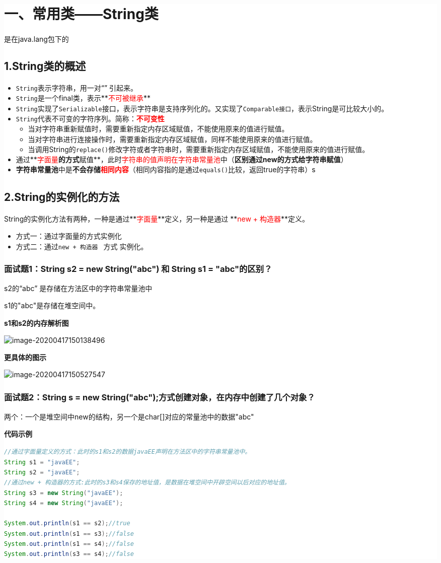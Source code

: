 # 一、常用类——String类

是在java.lang包下的

## 1.String类的概述

+ `String`表示字符串，用一对“” 引起来。
+ `String`是一个final类，表示**<span style='color:red;'>不可被继承</span>**
+ `String`实现了`Serializable`接口，表示字符串是支持序列化的。又实现了`Comparable接口`，表示String是可比较大小的。
+ `String`代表不可变的字符序列。简称：**<span style='color:red;'>不可变性</span>**
  + 当对字符串重新赋值时，需要重新指定内存区域赋值，不能使用原来的值进行赋值。
  + 当对字符串进行连接操作时，需要重新指定内存区域赋值，同样不能使用原来的值进行赋值。
  + 当调用String的`replace()`修改字符或者字符串时，需要重新指定内存区域赋值，不能使用原来的值进行赋值。
+ 通过**<span style='color:red;'>字面量</span>**的方式**赋值**，此时<span style='color:red;'>字符串的值声明在字符串常量池</span>中（**区别通过new的方式给字符串赋值**）
+ **字符串常量池**中是**不会存储<span style='color:red;'>相同内容</span>**（相同内容指的是通过`equals()`比较，返回true的字符串）s

## 2.String的实例化的方法

String的实例化方法有两种，一种是通过**<span style='color:red;'>字面量</span>**定义，另一种是通过 **<span style='color:red;'>new + 构造器</span>**定义。

+ 方式一：通过字面量的方式实例化
+ 方式二：通过`new + 构造器 ` 方式 实例化。

### **面试题1**：String s2 = new String("abc") 和 String s1 = "abc"的区别？

s2的“abc” 是存储在方法区中的字符串常量池中

s1的"abc"是存储在堆空间中。

**s1和s2的内存解析图**

![image-20200417150138496](https://gitee.com/realbruce/blogImage/raw/master/imgs/20200417150139.png)

**更具体的图示**

![image-20200417150527547](https://gitee.com/realbruce/blogImage/raw/master/imgs/20200417150528.png)

### 面试题2：String s = new String("abc");方式创建对象，在内存中创建了几个对象？

两个：一个是堆空间中new的结构，另一个是char[]对应的常量池中的数据"abc"

**代码示例**

```java
//通过字面量定义的方式：此时的s1和s2的数据javaEE声明在方法区中的字符串常量池中。
String s1 = "javaEE";
String s2 = "javaEE";
//通过new + 构造器的方式:此时的s3和s4保存的地址值，是数据在堆空间中开辟空间以后对应的地址值。
String s3 = new String("javaEE");
String s4 = new String("javaEE");

System.out.println(s1 == s2);//true
System.out.println(s1 == s3);//false
System.out.println(s1 == s4);//false
System.out.println(s3 == s4);//false
```
